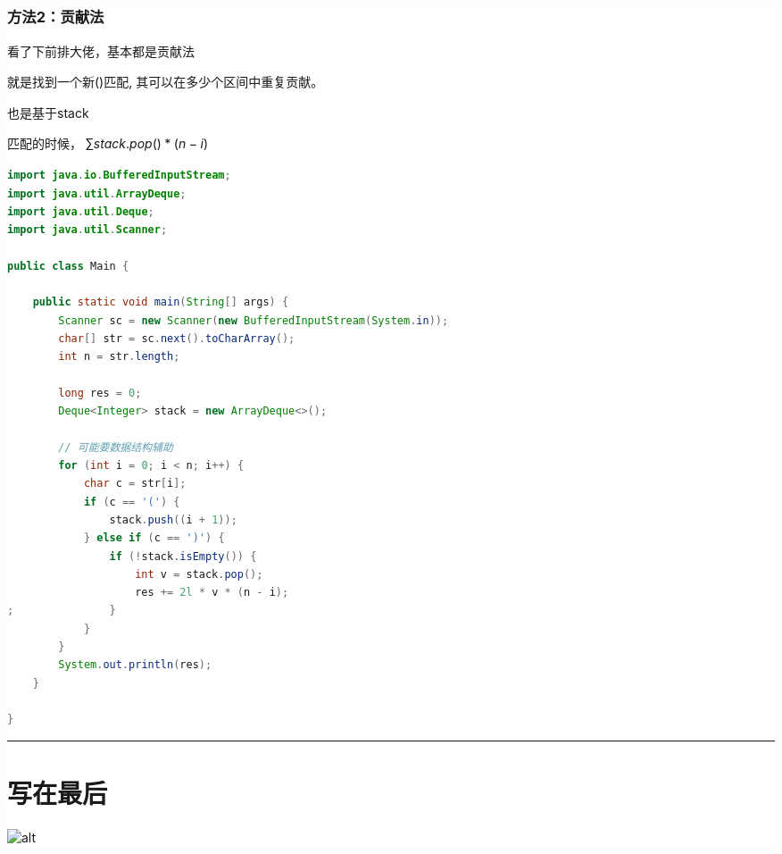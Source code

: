 ### 方法2：贡献法

看了下前排大佬，基本都是贡献法

就是找到一个新()匹配, 其可以在多少个区间中重复贡献。

也是基于stack

匹配的时候， $\sum stack.pop() * (n - i)$

```java
import java.io.BufferedInputStream;
import java.util.ArrayDeque;
import java.util.Deque;
import java.util.Scanner;

public class Main {

    public static void main(String[] args) {
        Scanner sc = new Scanner(new BufferedInputStream(System.in));
        char[] str = sc.next().toCharArray();
        int n = str.length;

        long res = 0;
        Deque<Integer> stack = new ArrayDeque<>();

        // 可能要数据结构辅助
        for (int i = 0; i < n; i++) {
            char c = str[i];
            if (c == '(') {
                stack.push((i + 1));
            } else if (c == ')') {
                if (!stack.isEmpty()) {
                    int v = stack.pop();
                    res += 2l * v * (n - i);
;               }
            }
        }
        System.out.println(res);
    }

}

```


---

# 写在最后

![alt](https://uploadfiles.nowcoder.com/images/20231126/446702330_1701008390174/D2B5CA33BD970F64A6301FA75AE2EB22)

